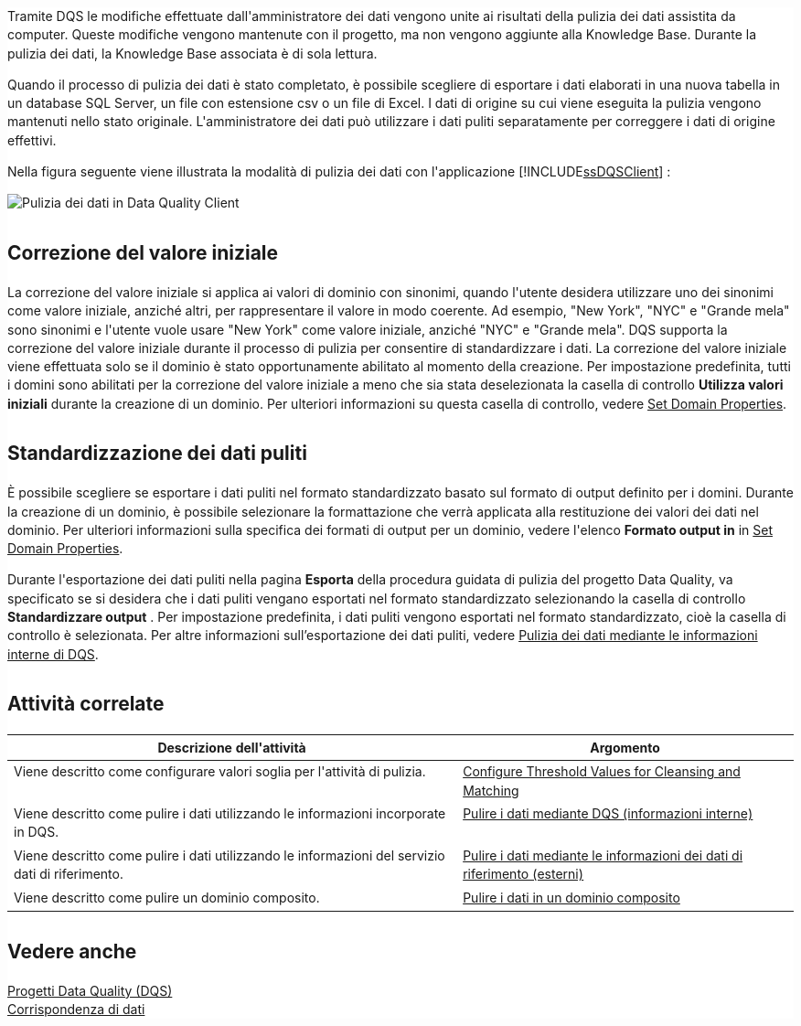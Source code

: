  Tramite DQS le modifiche effettuate dall'amministratore dei dati vengono unite ai risultati della pulizia dei dati assistita da computer. Queste modifiche vengono mantenute con il progetto, ma non vengono aggiunte alla Knowledge Base. Durante la pulizia dei dati, la Knowledge Base associata è di sola lettura.  
  
 Quando il processo di pulizia dei dati è stato completato, è possibile scegliere di esportare i dati elaborati in una nuova tabella in un database SQL Server, un file con estensione csv o un file di Excel. I dati di origine su cui viene eseguita la pulizia vengono mantenuti nello stato originale. L'amministratore dei dati può utilizzare i dati puliti separatamente per correggere i dati di origine effettivi.  
  
 Nella figura seguente viene illustrata la modalità di pulizia dei dati con l'applicazione [!INCLUDE[ssDQSClient](../includes/ssdqsclient-md.md)] :  
  
 ![Pulizia dei dati in Data Quality Client](../../2014/data-quality-services/media/dqs-cleansingindqsclient.gif "Pulizia dei dati in Data Quality Client")  
  
##  <a name="Leading"></a> Correzione del valore iniziale  
 La correzione del valore iniziale si applica ai valori di dominio con sinonimi, quando l'utente desidera utilizzare uno dei sinonimi come valore iniziale, anziché altri, per rappresentare il valore in modo coerente. Ad esempio, "New York", "NYC" e "Grande mela" sono sinonimi e l'utente vuole usare "New York" come valore iniziale, anziché "NYC" e "Grande mela". DQS supporta la correzione del valore iniziale durante il processo di pulizia per consentire di standardizzare i dati. La correzione del valore iniziale viene effettuata solo se il dominio è stato opportunamente abilitato al momento della creazione. Per impostazione predefinita, tutti i domini sono abilitati per la correzione del valore iniziale a meno che sia stata deselezionata la casella di controllo **Utilizza valori iniziali** durante la creazione di un dominio. Per ulteriori informazioni su questa casella di controllo, vedere [Set Domain Properties](../../2014/data-quality-services/set-domain-properties.md).  
  
##  <a name="Standardize"></a> Standardizzazione dei dati puliti  
 È possibile scegliere se esportare i dati puliti nel formato standardizzato basato sul formato di output definito per i domini. Durante la creazione di un dominio, è possibile selezionare la formattazione che verrà applicata alla restituzione dei valori dei dati nel dominio. Per ulteriori informazioni sulla specifica dei formati di output per un dominio, vedere l'elenco **Formato output in** in [Set Domain Properties](../../2014/data-quality-services/set-domain-properties.md).  
  
 Durante l'esportazione dei dati puliti nella pagina **Esporta** della procedura guidata di pulizia del progetto Data Quality, va specificato se si desidera che i dati puliti vengano esportati nel formato standardizzato selezionando la casella di controllo **Standardizzare output** . Per impostazione predefinita, i dati puliti vengono esportati nel formato standardizzato, cioè la casella di controllo è selezionata. Per altre informazioni sull’esportazione dei dati puliti, vedere [Pulizia dei dati mediante le informazioni interne di DQS](../../2014/data-quality-services/cleanse-data-using-dqs-internal-knowledge.md).  
  
##  <a name="Related"></a> Attività correlate  
  
|Descrizione dell'attività|Argomento|  
|----------------------|-----------|  
|Viene descritto come configurare valori soglia per l'attività di pulizia.|[Configure Threshold Values for Cleansing and Matching](../../2014/data-quality-services/configure-threshold-values-for-cleansing-and-matching.md)|  
|Viene descritto come pulire i dati utilizzando le informazioni incorporate in DQS.|[Pulire i dati mediante DQS &#40;informazioni interne&#41;](../../2014/data-quality-services/cleanse-data-using-dqs-internal-knowledge.md)|  
|Viene descritto come pulire i dati utilizzando le informazioni del servizio dati di riferimento.|[Pulire i dati mediante le informazioni dei dati di riferimento &#40;esterni&#41;](../../2014/data-quality-services/cleanse-data-using-reference-data-external-knowledge.md)|  
|Viene descritto come pulire un dominio composito.|[Pulire i dati in un dominio composito](../../2014/data-quality-services/cleanse-data-in-a-composite-domain.md)|  
  
## <a name="see-also"></a>Vedere anche  
 [Progetti Data Quality &#40;DQS&#41;](../../2014/data-quality-services/data-quality-projects-dqs.md)   
 [Corrispondenza di dati](../../2014/data-quality-services/data-matching.md)  
  
  
